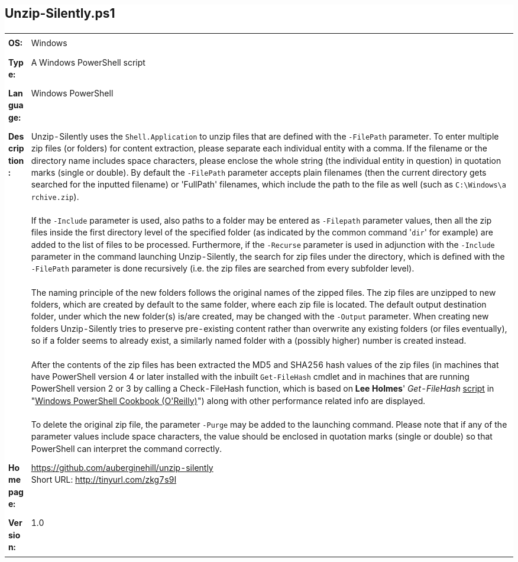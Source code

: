 


## Unzip-Silently.ps1

<table>
   <tr>
      <td style="padding:6px"><strong>OS:</strong></td>
      <td style="padding:6px">Windows</td>
   </tr>
   <tr>
      <td style="padding:6px"><strong>Type:</strong></td>
      <td style="padding:6px">A Windows PowerShell script</td>
   </tr>
   <tr>
      <td style="padding:6px"><strong>Language:</strong></td>
      <td style="padding:6px">Windows PowerShell</td>
   </tr>
   <tr>
      <td style="padding:6px"><strong>Description:</strong></td>
      <td style="padding:6px">Unzip-Silently uses the <code>Shell.Application</code> to unzip files that are defined with the <code>-FilePath</code> parameter. To enter multiple zip files (or folders) for content extraction, please separate each individual entity with a comma. If the filename or the directory name includes space characters, please enclose the whole string (the individual entity in question) in quotation marks (single or double). By default the <code>-FilePath</code> parameter accepts plain filenames (then the current directory gets searched for the inputted filename) or 'FullPath' filenames, which include the path to the file as well (such as <code>C:\Windows\archive.zip</code>).
      <br />
      <br />If the <code>-Include</code> parameter is used, also paths to a folder may be entered as <code>-Filepath</code> parameter values, then all the zip files inside the first directory level of the specified folder (as indicated by the common command '<code>dir</code>' for example) are added to the list of files to be processed. Furthermore, if the <code>-Recurse</code> parameter is used in adjunction with the <code>-Include</code> parameter in the command launching Unzip-Silently, the search for zip files under the directory, which is defined with the <code>-FilePath</code> parameter is done recursively (i.e. the zip files are searched from every subfolder level).
      <br />
      <br />The naming principle of the new folders follows the original names of the zipped files. The zip files are unzipped to new folders, which are created by default to the same folder, where each zip file is located. The default output destination folder, under which the new folder(s) is/are created, may be changed with the <code>-Output</code> parameter. When creating new folders Unzip-Silently tries to preserve pre-existing content rather than overwrite any existing folders (or files eventually), so if a folder seems to already exist, a similarly named folder with a (possibly higher) number is created instead.
      <br />
      <br />After the contents of the zip files has been extracted the MD5 and SHA256 hash values of the zip files (in machines that have PowerShell version 4 or later installed with the inbuilt <code>Get-FileHash</code> cmdlet and in machines that are running PowerShell version 2 or 3 by calling a Check-FileHash function, which is based on <strong>Lee Holmes</strong>' <dfn>Get-FileHash</dfn> <a href="http://poshcode.org/2154">script</a> in "<a href="http://www.leeholmes.com/guide">Windows PowerShell Cookbook (O'Reilly)</a>") along with other performance related info are displayed.
      <br />
      <br />To delete the original zip file, the parameter <code>-Purge</code> may be added to the launching command. Please note that if any of the parameter values include space characters, the value should be enclosed in quotation marks (single or double) so that PowerShell can interpret the command correctly.</td>
   <tr>
      <td style="padding:6px"><strong>Homepage:</strong></td>
      <td style="padding:6px"><a href="https://github.com/auberginehill/unzip-silently">https://github.com/auberginehill/unzip-silently</a>
      <br />Short URL: <a href="http://tinyurl.com/zkg7s9l">http://tinyurl.com/zkg7s9l</a></td>
   </tr>
   <tr>
      <td style="padding:6px"><strong>Version:</strong></td>
      <td style="padding:6px">1.0</td>